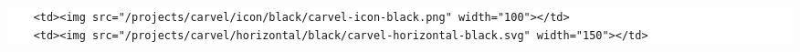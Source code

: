         <td><img src="/projects/carvel/icon/black/carvel-icon-black.png" width="100"></td>
        <td><img src="/projects/carvel/horizontal/black/carvel-horizontal-black.svg" width="150"></td>